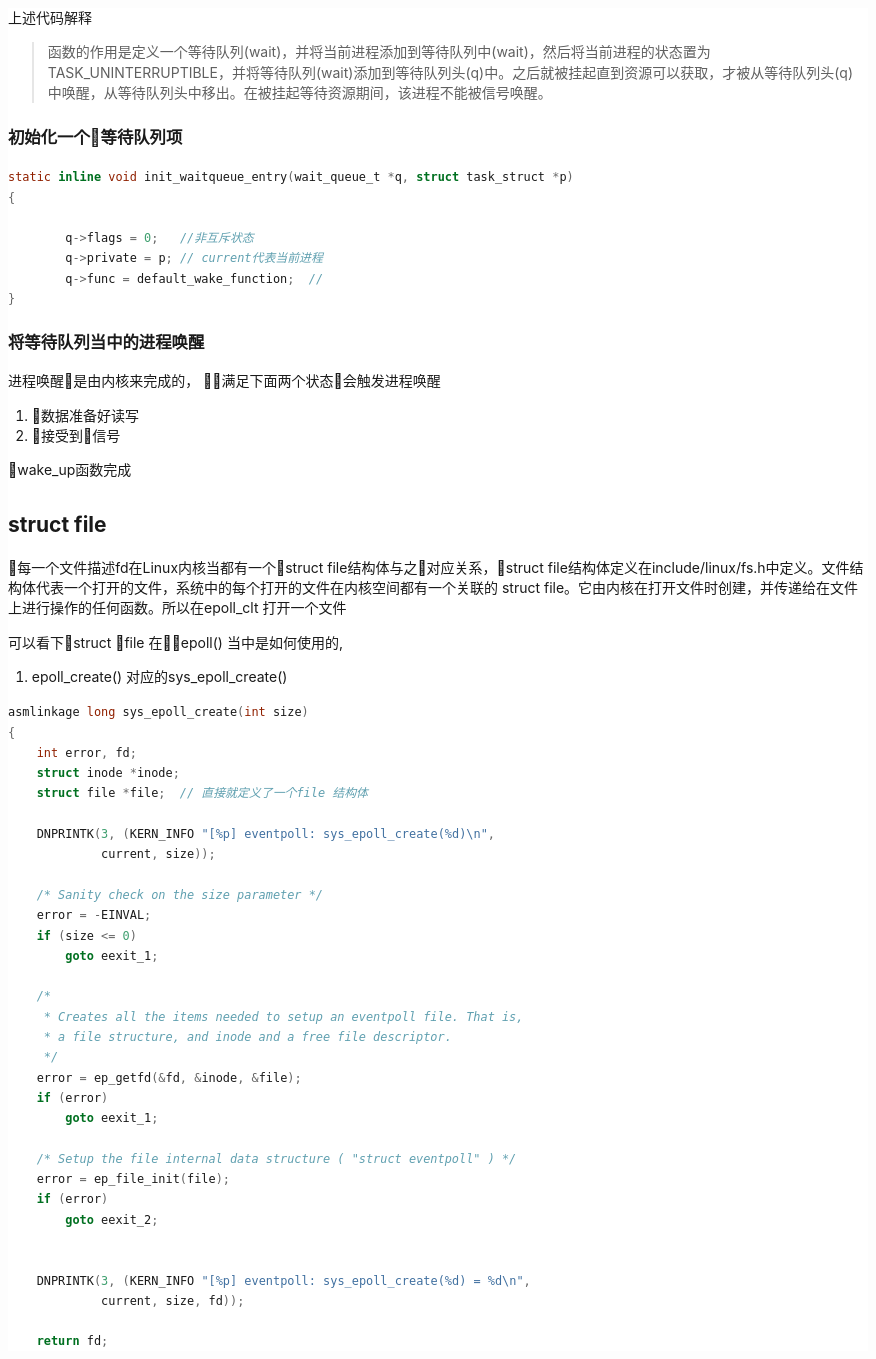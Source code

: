 上述代码解释
>函数的作用是定义一个等待队列(wait)，并将当前进程添加到等待队列中(wait)，然后将当前进程的状态置为 TASK_UNINTERRUPTIBLE，并将等待队列(wait)添加到等待队列头(q)中。之后就被挂起直到资源可以获取，才被从等待队列头(q) 中唤醒，从等待队列头中移出。在被挂起等待资源期间，该进程不能被信号唤醒。


### 初始化一个等待队列项
```c
static inline void init_waitqueue_entry(wait_queue_t *q, struct task_struct *p)
{

        q->flags = 0;   //非互斥状态
        q->private = p; // current代表当前进程
        q->func = default_wake_function;  //
}
```


### 将等待队列当中的进程唤醒
进程唤醒是由内核来完成的， 满足下面两个状态会触发进程唤醒
1. 数据准备好读写
2. 接受到信号

wake_up函数完成




## struct file
每一个文件描述fd在Linux内核当都有一个struct file结构体与之对应关系，struct file结构体定义在include/linux/fs.h中定义。文件结构体代表一个打开的文件，系统中的每个打开的文件在内核空间都有一个关联的 struct file。它由内核在打开文件时创建，并传递给在文件上进行操作的任何函数。所以在epoll_clt 打开一个文件

可以看下struct file 在epoll() 当中是如何使用的,
1. epoll_create() 对应的sys_epoll_create()

```c
asmlinkage long sys_epoll_create(int size)
{
    int error, fd;
    struct inode *inode;  
    struct file *file;  // 直接就定义了一个file 结构体

    DNPRINTK(3, (KERN_INFO "[%p] eventpoll: sys_epoll_create(%d)\n",
             current, size));

    /* Sanity check on the size parameter */
    error = -EINVAL;
    if (size <= 0)
        goto eexit_1;

    /*
     * Creates all the items needed to setup an eventpoll file. That is,
     * a file structure, and inode and a free file descriptor.
     */
    error = ep_getfd(&fd, &inode, &file);
    if (error)
        goto eexit_1;

    /* Setup the file internal data structure ( "struct eventpoll" ) */
    error = ep_file_init(file);
    if (error)
        goto eexit_2;


    DNPRINTK(3, (KERN_INFO "[%p] eventpoll: sys_epoll_create(%d) = %d\n",
             current, size, fd));

    return fd;
```